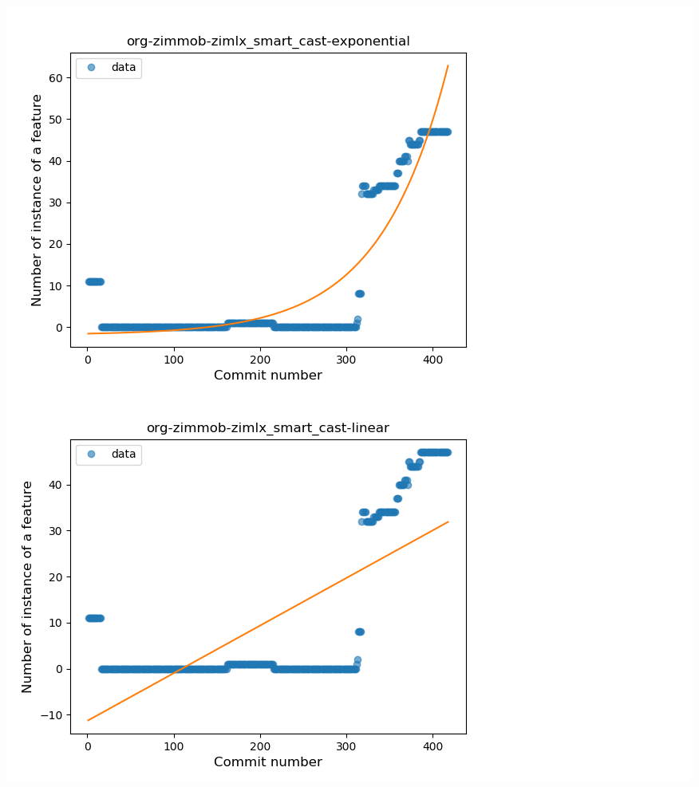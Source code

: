 ![org-zimmob-zimlx T4](../plots/org-zimmob-zimlx_smart_cast_T4.png)
![org-zimmob-zimlx T1](../plots/org-zimmob-zimlx_smart_cast_T1.png)